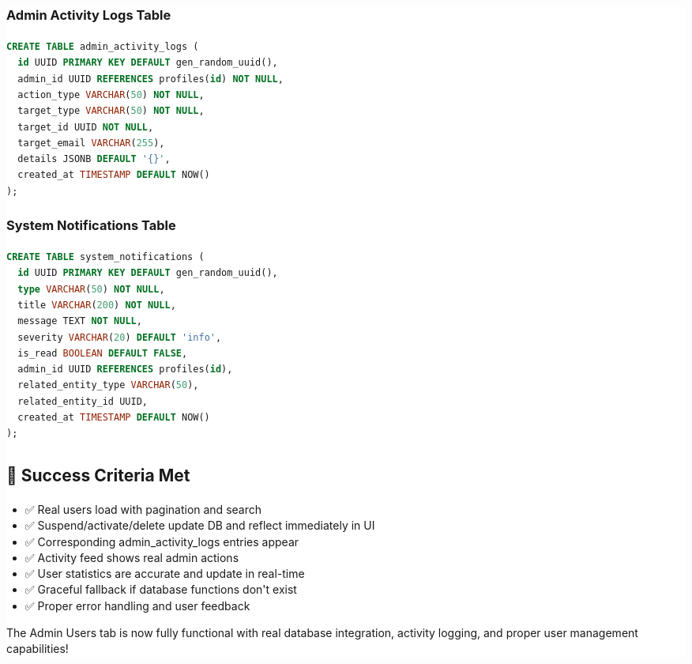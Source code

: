 ### Admin Activity Logs Table
```sql
CREATE TABLE admin_activity_logs (
  id UUID PRIMARY KEY DEFAULT gen_random_uuid(),
  admin_id UUID REFERENCES profiles(id) NOT NULL,
  action_type VARCHAR(50) NOT NULL,
  target_type VARCHAR(50) NOT NULL,
  target_id UUID NOT NULL,
  target_email VARCHAR(255),
  details JSONB DEFAULT '{}',
  created_at TIMESTAMP DEFAULT NOW()
);
```

### System Notifications Table
```sql
CREATE TABLE system_notifications (
  id UUID PRIMARY KEY DEFAULT gen_random_uuid(),
  type VARCHAR(50) NOT NULL,
  title VARCHAR(200) NOT NULL,
  message TEXT NOT NULL,
  severity VARCHAR(20) DEFAULT 'info',
  is_read BOOLEAN DEFAULT FALSE,
  admin_id UUID REFERENCES profiles(id),
  related_entity_type VARCHAR(50),
  related_entity_id UUID,
  created_at TIMESTAMP DEFAULT NOW()
);
```

## 🎉 Success Criteria Met

- ✅ Real users load with pagination and search
- ✅ Suspend/activate/delete update DB and reflect immediately in UI
- ✅ Corresponding admin_activity_logs entries appear
- ✅ Activity feed shows real admin actions
- ✅ User statistics are accurate and update in real-time
- ✅ Graceful fallback if database functions don't exist
- ✅ Proper error handling and user feedback

The Admin Users tab is now fully functional with real database integration, activity logging, and proper user management capabilities!